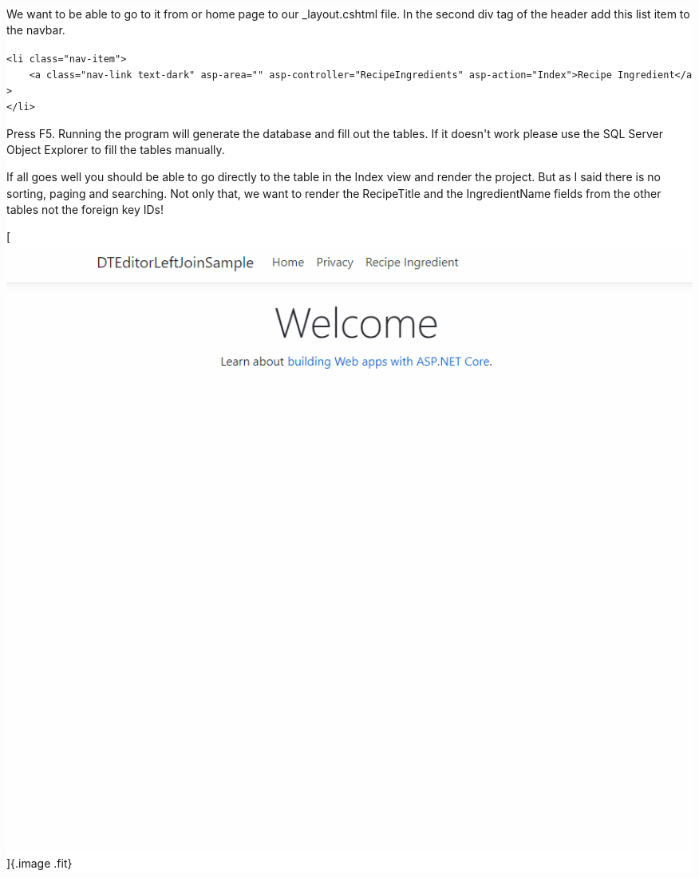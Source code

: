 We want to be able to go to it from or home page to our \_layout.cshtml
file. In the second div tag of the header add this list item to the
navbar.

``` {.cshtml-razor}
<li class="nav-item">
    <a class="nav-link text-dark" asp-area="" asp-controller="RecipeIngredients" asp-action="Index">Recipe Ingredient</a>
</li>                         
```

Press F5. Running the program will generate the database and fill out
the tables. If it doesn't work please use the SQL Server Object Explorer
to fill the tables manually.

If all goes well you should be able to go directly to the table in the
Index view and render the project. But as I said there is no sorting,
paging and searching. Not only that, we want to render the RecipeTitle
and the IngredientName fields from the other tables not the foreign key
IDs!

[![](../images/DTLeftJoins/demo4.gif)]{.image .fit}
